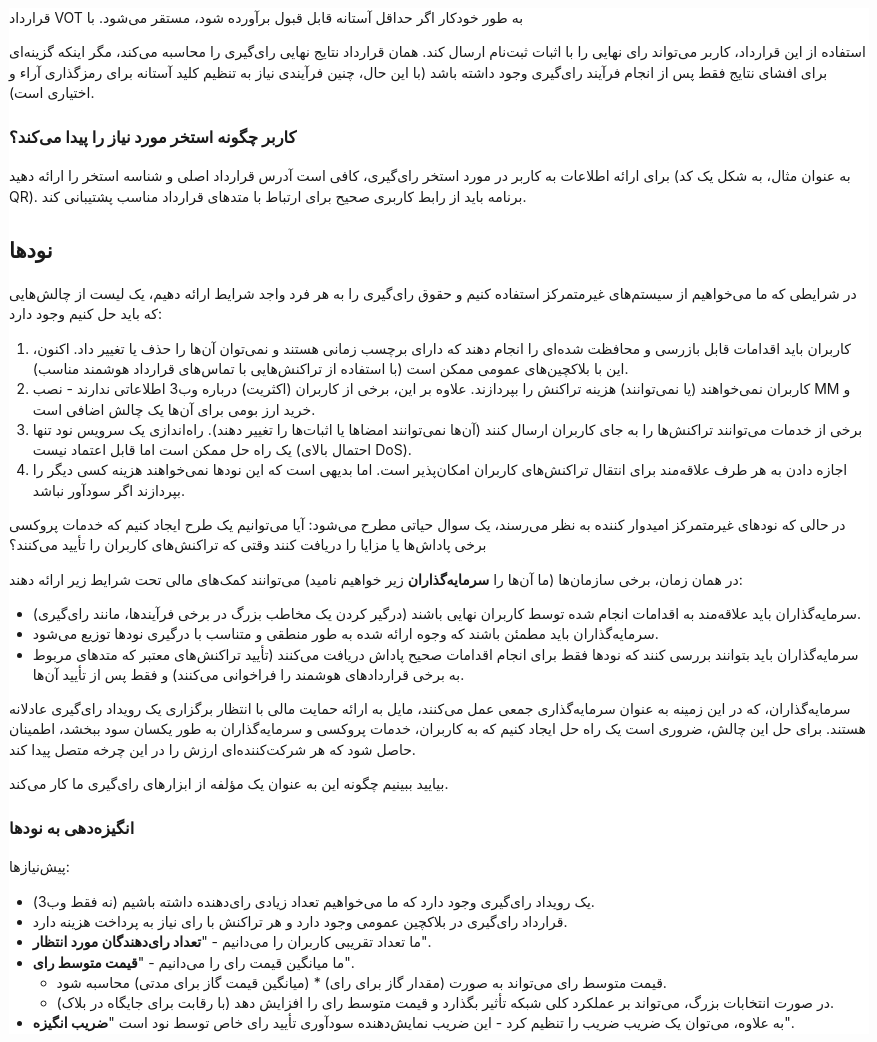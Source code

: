 قرارداد VOT به طور خودکار اگر حداقل آستانه قابل قبول برآورده شود، مستقر می‌شود. با

 استفاده از این قرارداد، کاربر می‌تواند رای نهایی را با اثبات ثبت‌نام ارسال کند. همان قرارداد نتایج نهایی رای‌گیری را محاسبه می‌کند، مگر اینکه گزینه‌ای برای افشای نتایج فقط پس از انجام فرآیند رای‌گیری وجود داشته باشد (با این حال، چنین فرآیندی نیاز به تنظیم کلید آستانه برای رمزگذاری آراء و اختیاری است).

### کاربر چگونه استخر مورد نیاز را پیدا می‌کند؟
برای ارائه اطلاعات به کاربر در مورد استخر رای‌گیری، کافی است آدرس قرارداد اصلی و شناسه استخر را ارائه دهید (به عنوان مثال، به شکل یک کد QR). برنامه باید از رابط کاربری صحیح برای ارتباط با متدهای قرارداد مناسب پشتیبانی کند.

## نودها
در شرایطی که ما می‌خواهیم از سیستم‌های غیرمتمرکز استفاده کنیم و حقوق رای‌گیری را به هر فرد واجد شرایط ارائه دهیم، یک لیست از چالش‌هایی که باید حل کنیم وجود دارد:
1. کاربران باید اقدامات قابل بازرسی و محافظت شده‌ای را انجام دهند که دارای برچسب زمانی هستند و نمی‌توان آن‌ها را حذف یا تغییر داد. اکنون، این با بلاکچین‌های عمومی ممکن است (با استفاده از تراکنش‌هایی با تماس‌های قرارداد هوشمند مناسب).
2. کاربران نمی‌خواهند (یا نمی‌توانند) هزینه تراکنش را بپردازند. علاوه بر این، برخی از کاربران (اکثریت) درباره وب3 اطلاعاتی ندارند - نصب MM و خرید ارز بومی برای آن‌ها یک چالش اضافی است.
3. برخی از خدمات می‌توانند تراکنش‌ها را به جای کاربران ارسال کنند (آن‌ها نمی‌توانند امضاها یا اثبات‌ها را تغییر دهند). راه‌اندازی یک سرویس نود تنها یک راه حل ممکن است اما قابل اعتماد نیست (احتمال بالای DoS).
4. اجازه دادن به هر طرف علاقه‌مند برای انتقال تراکنش‌های کاربران امکان‌پذیر است. اما بدیهی است که این نودها نمی‌خواهند هزینه کسی دیگر را بپردازند اگر سودآور نباشد.

در حالی که نودهای غیرمتمرکز امیدوار کننده به نظر می‌رسند، یک سوال حیاتی مطرح می‌شود: آیا می‌توانیم یک طرح ایجاد کنیم که خدمات پروکسی برخی پاداش‌ها یا مزایا را دریافت کنند وقتی که تراکنش‌های کاربران را تأیید می‌کنند؟

در همان زمان، برخی سازمان‌ها (ما آن‌ها را **سرمایه‌گذاران** زیر خواهیم نامید) می‌توانند کمک‌های مالی تحت شرایط زیر ارائه دهند:
- سرمایه‌گذاران باید علاقه‌مند به اقدامات انجام شده توسط کاربران نهایی باشند (درگیر کردن یک مخاطب بزرگ در برخی فرآیندها، مانند رای‌گیری).
- سرمایه‌گذاران باید مطمئن باشند که وجوه ارائه شده به طور منطقی و متناسب با درگیری نودها توزیع می‌شود.
- سرمایه‌گذاران باید بتوانند بررسی کنند که نودها فقط برای انجام اقدامات صحیح پاداش دریافت می‌کنند (تأیید تراکنش‌های معتبر که متدهای مربوط به برخی قراردادهای هوشمند را فراخوانی می‌کنند) و فقط پس از تأیید آن‌ها.

سرمایه‌گذاران، که در این زمینه به عنوان سرمایه‌گذاری جمعی عمل می‌کنند، مایل به ارائه حمایت مالی با انتظار برگزاری یک رویداد رای‌گیری عادلانه هستند. برای حل این چالش، ضروری است یک راه حل ایجاد کنیم که به کاربران، خدمات پروکسی و سرمایه‌گذاران به طور یکسان سود ببخشد، اطمینان حاصل شود که هر شرکت‌کننده‌ای ارزش را در این چرخه متصل پیدا کند.

بیایید ببینیم چگونه این به عنوان یک مؤلفه از ابزارهای رای‌گیری ما کار می‌کند.

### انگیزه‌دهی به نودها
پیش‌نیازها:
- یک رویداد رای‌گیری وجود دارد که ما می‌خواهیم تعداد زیادی رای‌دهنده داشته باشیم (نه فقط وب3).
- قرارداد رای‌گیری در بلاکچین عمومی وجود دارد و هر تراکنش با رای نیاز به پرداخت هزینه دارد.
- ما تعداد تقریبی کاربران را می‌دانیم - "**تعداد رای‌دهندگان مورد انتظار**".
- ما میانگین قیمت رای را می‌دانیم - "**قیمت متوسط رای**".
  - قیمت متوسط رای می‌تواند به صورت (مقدار گاز برای رای) \* (میانگین قیمت گاز برای مدتی) محاسبه شود.
  - در صورت انتخابات بزرگ، می‌تواند بر عملکرد کلی شبکه تأثیر بگذارد و قیمت متوسط رای را افزایش دهد (با رقابت برای جایگاه در بلاک).
- به علاوه، می‌توان یک ضریب ضریب را تنظیم کرد - این ضریب نمایش‌دهنده سودآوری تأیید رای خاص توسط نود است "**ضریب انگیزه**".
